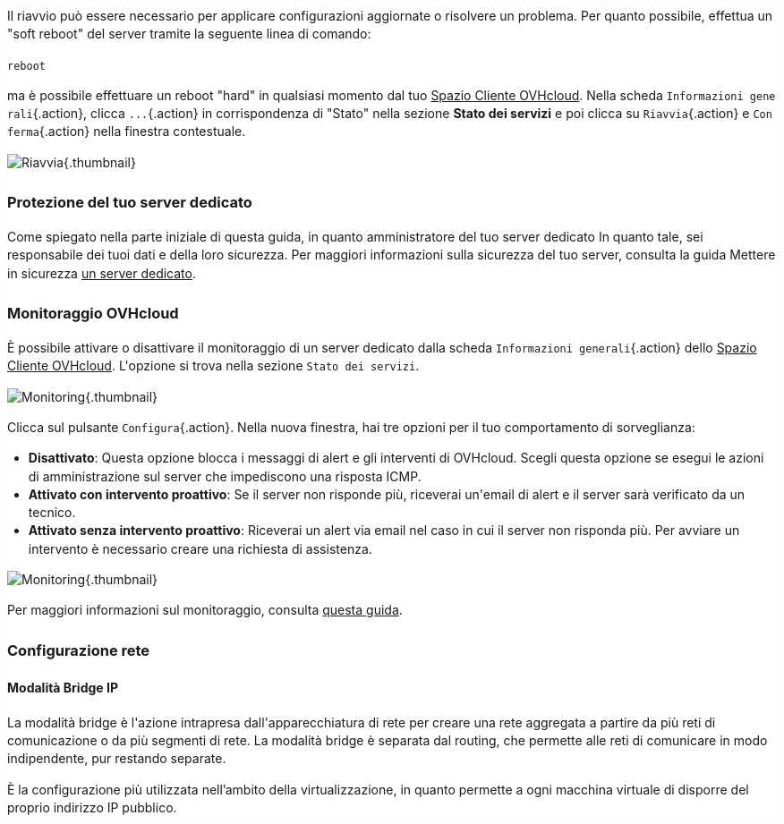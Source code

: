 Il riavvio può essere necessario per applicare configurazioni aggiornate o risolvere un problema. Per quanto possibile, effettua un "soft reboot" del server tramite la seguente linea di comando:

```bash
reboot
```

ma è possibile effettuare un reboot "hard" in qualsiasi momento dal tuo [Spazio Cliente OVHcloud](https://www.ovh.com/auth/?action=gotomanager&from=https://www.ovh.it/&ovhSubsidiary=it). Nella scheda `Informazioni generali`{.action}, clicca `...`{.action} in corrispondenza di "Stato" nella sezione **Stato dei servizi** e poi clicca su `Riavvia`{.action} e `Conferma`{.action} nella finestra contestuale.

![Riavvia](images/rebooting-your-server.png){.thumbnail}

### Protezione del tuo server dedicato

Come spiegato nella parte iniziale di questa guida, in quanto amministratore del tuo server dedicato In quanto tale, sei responsabile dei tuoi dati e della loro sicurezza. Per maggiori informazioni sulla sicurezza del tuo server, consulta la guida Mettere in sicurezza [un server dedicato](../mettere-in-sicurezza-un-server-dedicato/).

### Monitoraggio OVHcloud <a name="monitoring-server"></a>

È possibile attivare o disattivare il monitoraggio di un server dedicato dalla scheda `Informazioni generali`{.action} dello [Spazio Cliente OVHcloud](https://www.ovh.com/auth/?action=gotomanager&from=https://www.ovh.it/&ovhSubsidiary=it). L'opzione si trova nella sezione `Stato dei servizi`.

![Monitoring](images/monitoring-your-server.png){.thumbnail}

Clicca sul pulsante `Configura`{.action}. Nella nuova finestra, hai tre opzioni per il tuo comportamento di sorveglianza:

- **Disattivato**: Questa opzione blocca i messaggi di alert e gli interventi di OVHcloud. Scegli questa opzione se esegui le azioni di amministrazione sul server che impediscono una risposta ICMP.
- **Attivato con intervento proattivo**: Se il server non risponde più, riceverai un'email di alert e il server sarà verificato da un tecnico.
- **Attivato senza intervento proattivo**: Riceverai un alert via email nel caso in cui il server non risponda più. Per avviare un intervento è necessario creare una richiesta di assistenza.

![Monitoring](images/monitoring-your-server2.png){.thumbnail}

Per maggiori informazioni sul monitoraggio, consulta [questa guida](https://docs.ovh.com/it/dedicated/monitoring-ip-ovh/).

### Configurazione rete

#### Modalità Bridge IP

La modalità bridge è l'azione intrapresa dall'apparecchiatura di rete per creare una rete aggregata a partire da più reti di comunicazione o da più segmenti di rete. La modalità bridge è separata dal routing, che permette alle reti di comunicare in modo indipendente, pur restando separate.

È la configurazione più utilizzata nell’ambito della virtualizzazione, in quanto permette a ogni macchina virtuale di disporre del proprio indirizzo IP pubblico.
